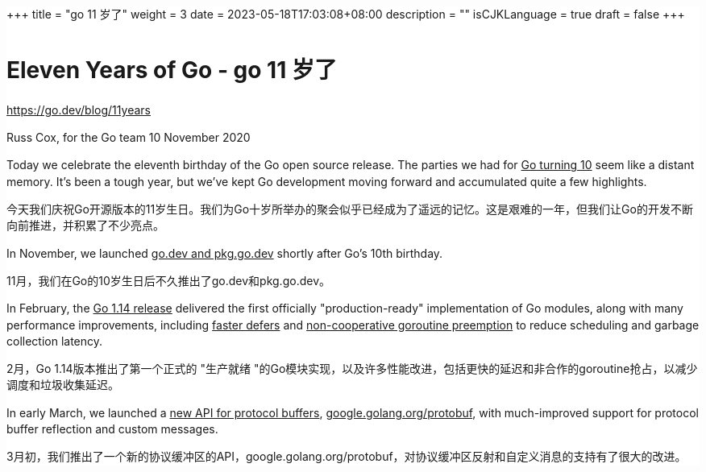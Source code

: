 +++
title = "go 11 岁了"
weight = 3
date = 2023-05-18T17:03:08+08:00
description = ""
isCJKLanguage = true
draft = false
+++

# Eleven Years of Go - go 11 岁了

https://go.dev/blog/11years

Russ Cox, for the Go team
10 November 2020

Today we celebrate the eleventh birthday of the Go open source release. The parties we had for [Go turning 10](https://blog.golang.org/10years) seem like a distant memory. It’s been a tough year, but we’ve kept Go development moving forward and accumulated quite a few highlights.

今天我们庆祝Go开源版本的11岁生日。我们为Go十岁所举办的聚会似乎已经成为了遥远的记忆。这是艰难的一年，但我们让Go的开发不断向前推进，并积累了不少亮点。

In November, we launched [go.dev and pkg.go.dev](https://blog.golang.org/go.dev) shortly after Go’s 10th birthday.

11月，我们在Go的10岁生日后不久推出了go.dev和pkg.go.dev。

In February, the [Go 1.14 release](https://blog.golang.org/go1.14) delivered the first officially "production-ready" implementation of Go modules, along with many performance improvements, including [faster defers](https://go.dev/design/34481-opencoded-defers) and [non-cooperative goroutine preemption](https://go.dev/design/24543/conservative-inner-frame) to reduce scheduling and garbage collection latency.

2月，Go 1.14版本推出了第一个正式的 "生产就绪 "的Go模块实现，以及许多性能改进，包括更快的延迟和非合作的goroutine抢占，以减少调度和垃圾收集延迟。

In early March, we launched a [new API for protocol buffers](https://blog.golang.org/protobuf-apiv2), [google.golang.org/protobuf](https://pkg.go.dev/google.golang.org/protobuf), with much-improved support for protocol buffer reflection and custom messages.

3月初，我们推出了一个新的协议缓冲区的API，google.golang.org/protobuf，对协议缓冲区反射和自定义消息的支持有了很大的改进。

